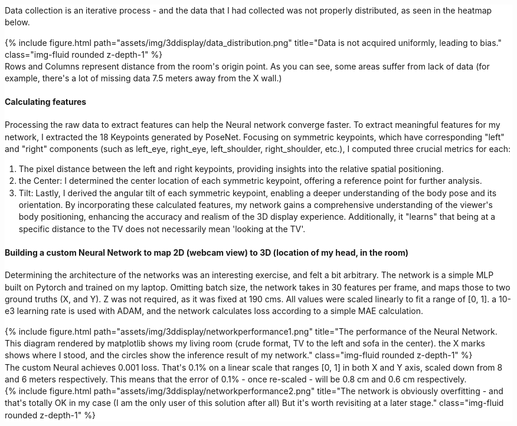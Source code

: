 Data collection is an iterative process - and the data that I had collected was not properly distributed, as seen in the heatmap below. 

<div class="row">
    <div class="col-sm mt-3 mt-md-0">
        {% include figure.html path="assets/img/3ddisplay/data_distribution.png" title="Data is not acquired uniformly, leading to bias." class="img-fluid rounded z-depth-1" %}
    </div>
</div>
<div class="caption">
    Rows and Columns represent distance from the room's origin point. As you can see, some areas suffer from lack of data (for example, there's a lot of missing data 7.5 meters away from the X wall.)
</div>

#### Calculating features

Processing the raw data to extract features can help the Neural network converge faster. 
To extract meaningful features for my network, I extracted the 18 Keypoints generated by PoseNet. Focusing on symmetric keypoints, which have corresponding "left" and "right" components (such as left_eye, right_eye, left_shoulder, right_shoulder, etc.), I computed three crucial metrics for each:
1. The pixel distance between the left and right keypoints, providing insights into the relative spatial positioning. 
2. the Center: I determined the center location of each symmetric keypoint, offering a reference point for further analysis. 
3. Tilt: Lastly, I derived the angular tilt of each symmetric keypoint, enabling a deeper understanding of the body pose and its orientation. By incorporating these calculated features, my network gains a comprehensive understanding of the viewer's body positioning, enhancing the accuracy and realism of the 3D display experience. Additionally, it "learns" that being at a specific distance to the TV does not necessarily mean 'looking at the TV'.

#### Building a custom Neural Network to map 2D (webcam view) to 3D (location of my head, in the room)

Determining the architecture of the networks was an interesting exercise, and felt a bit arbitrary. The network is a simple MLP built on Pytorch and trained on my laptop. Omitting batch size, the network takes in 30 features per frame, and maps those to two ground truths (X, and Y). Z was not required, as it was fixed at 190 cms. All values were scaled linearly to fit a range of [0, 1]. a 10-e3 learning rate is used with ADAM, and the network calculates loss according to a simple MAE calculation.

<div class="row">
    <div class="col-sm mt-3 mt-md-0">
        {% include figure.html path="assets/img/3ddisplay/networkperformance1.png" title="The performance of the Neural Network. This diagram rendered by matplotlib shows my living room (crude format, TV to the left and sofa in the center). the X marks shows where I stood, and the circles show the inference result of my network." class="img-fluid rounded z-depth-1" %}
    </div>
</div>
<div class="caption">
    The custom Neural achieves 0.001 loss. That's 0.1% on a linear scale that ranges [0, 1] in both X and Y axis, scaled down from 8 and 6 meters respectively. This means that the error of 0.1% - once re-scaled - will be 0.8 cm and 0.6 cm respectively.
</div>
<div class="row">
    <div class="col-sm mt-3 mt-md-0">
        {% include figure.html path="assets/img/3ddisplay/networkperformance2.png" title="The network is obviously overfitting - and that's totally OK in my case (I am the only user of this solution after all) But it's worth revisiting at a later stage." class="img-fluid rounded z-depth-1" %}
    </div>
</div>
